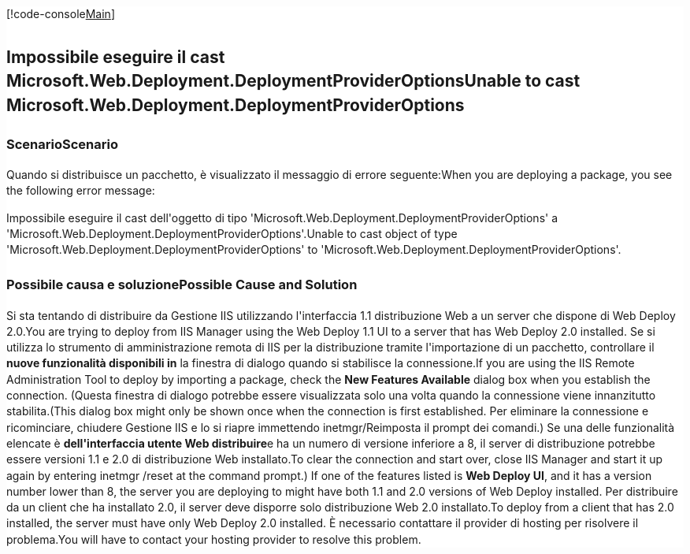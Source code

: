 [!code-console[Main](troubleshooting/samples/sample10.cmd)]

## <a name="unable-to-cast-microsoftwebdeploymentdeploymentprovideroptions"></a><span data-ttu-id="9a513-263">Impossibile eseguire il cast Microsoft.Web.Deployment.DeploymentProviderOptions</span><span class="sxs-lookup"><span data-stu-id="9a513-263">Unable to cast Microsoft.Web.Deployment.DeploymentProviderOptions</span></span>

### <a name="scenario"></a><span data-ttu-id="9a513-264">Scenario</span><span class="sxs-lookup"><span data-stu-id="9a513-264">Scenario</span></span>

<span data-ttu-id="9a513-265">Quando si distribuisce un pacchetto, è visualizzato il messaggio di errore seguente:</span><span class="sxs-lookup"><span data-stu-id="9a513-265">When you are deploying a package, you see the following error message:</span></span>

<span data-ttu-id="9a513-266">Impossibile eseguire il cast dell'oggetto di tipo 'Microsoft.Web.Deployment.DeploymentProviderOptions' a 'Microsoft.Web.Deployment.DeploymentProviderOptions'.</span><span class="sxs-lookup"><span data-stu-id="9a513-266">Unable to cast object of type 'Microsoft.Web.Deployment.DeploymentProviderOptions' to 'Microsoft.Web.Deployment.DeploymentProviderOptions'.</span></span>

### <a name="possible-cause-and-solution"></a><span data-ttu-id="9a513-267">Possibile causa e soluzione</span><span class="sxs-lookup"><span data-stu-id="9a513-267">Possible Cause and Solution</span></span>

<span data-ttu-id="9a513-268">Si sta tentando di distribuire da Gestione IIS utilizzando l'interfaccia 1.1 distribuzione Web a un server che dispone di Web Deploy 2.0.</span><span class="sxs-lookup"><span data-stu-id="9a513-268">You are trying to deploy from IIS Manager using the Web Deploy 1.1 UI to a server that has Web Deploy 2.0 installed.</span></span> <span data-ttu-id="9a513-269">Se si utilizza lo strumento di amministrazione remota di IIS per la distribuzione tramite l'importazione di un pacchetto, controllare il **nuove funzionalità disponibili in** la finestra di dialogo quando si stabilisce la connessione.</span><span class="sxs-lookup"><span data-stu-id="9a513-269">If you are using the IIS Remote Administration Tool to deploy by importing a package, check the **New Features Available** dialog box when you establish the connection.</span></span> <span data-ttu-id="9a513-270">(Questa finestra di dialogo potrebbe essere visualizzata solo una volta quando la connessione viene innanzitutto stabilita.</span><span class="sxs-lookup"><span data-stu-id="9a513-270">(This dialog box might only be shown once when the connection is first established.</span></span> <span data-ttu-id="9a513-271">Per eliminare la connessione e ricominciare, chiudere Gestione IIS e lo si riapre immettendo inetmgr/Reimposta il prompt dei comandi.) Se una delle funzionalità elencate è **dell'interfaccia utente Web distribuire**e ha un numero di versione inferiore a 8, il server di distribuzione potrebbe essere versioni 1.1 e 2.0 di distribuzione Web installato.</span><span class="sxs-lookup"><span data-stu-id="9a513-271">To clear the connection and start over, close IIS Manager and start it up again by entering inetmgr /reset at the command prompt.) If one of the features listed is **Web Deploy UI**, and it has a version number lower than 8, the server you are deploying to might have both 1.1 and 2.0 versions of Web Deploy installed.</span></span> <span data-ttu-id="9a513-272">Per distribuire da un client che ha installato 2.0, il server deve disporre solo distribuzione Web 2.0 installato.</span><span class="sxs-lookup"><span data-stu-id="9a513-272">To deploy from a client that has 2.0 installed, the server must have only Web Deploy 2.0 installed.</span></span> <span data-ttu-id="9a513-273">È necessario contattare il provider di hosting per risolvere il problema.</span><span class="sxs-lookup"><span data-stu-id="9a513-273">You will have to contact your hosting provider to resolve this problem.</span></span>
